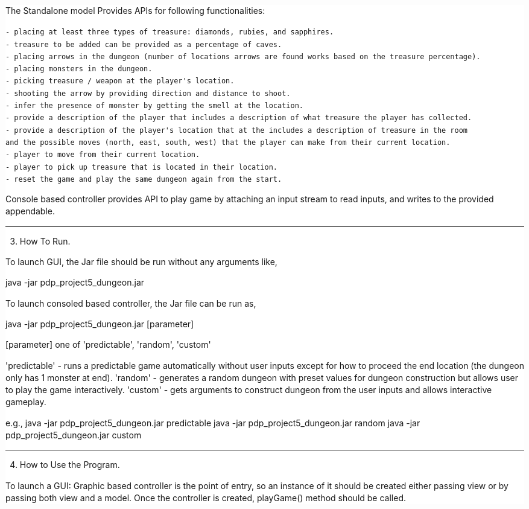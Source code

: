 The Standalone model Provides APIs for following functionalities:
	
	- placing at least three types of treasure: diamonds, rubies, and sapphires.
	- treasure to be added can be provided as a percentage of caves.
	- placing arrows in the dungeon (number of locations arrows are found works based on the treasure percentage).
	- placing monsters in the dungeon.
	- picking treasure / weapon at the player's location.
	- shooting the arrow by providing direction and distance to shoot.
	- infer the presence of monster by getting the smell at the location.
	- provide a description of the player that includes a description of what treasure the player has collected.
	- provide a description of the player's location that at the includes a description of treasure in the room 
	and the possible moves (north, east, south, west) that the player can make from their current location.
	- player to move from their current location.
	- player to pick up treasure that is located in their location.
	- reset the game and play the same dungeon again from the start.

Console based controller provides API to play game by attaching an input stream to read inputs, and writes to the provided appendable.

-------------

3. How To Run.

To launch GUI, the Jar file should be run without any arguments like,

java -jar pdp_project5_dungeon.jar

To launch consoled based controller, the Jar file can be run as,

java -jar pdp_project5_dungeon.jar [parameter]

[parameter] one of 'predictable', 'random', 'custom'

'predictable' - runs a predictable game automatically without user inputs except for how to proceed the end location (the dungeon only has 1 monster at end).
'random' - generates a random dungeon with preset values for dungeon construction but allows user to play the game interactively.
'custom' - gets arguments to construct dungeon from the user inputs and allows interactive gameplay.

e.g.,   java -jar pdp_project5_dungeon.jar predictable
	java -jar pdp_project5_dungeon.jar random
	java -jar pdp_project5_dungeon.jar custom

-------------

4. How to Use the Program.

To launch a GUI:
Graphic based controller is the point of entry, so an instance of it should be created either passing view or by passing both view and a model.
Once the controller is created, playGame() method should be called.
